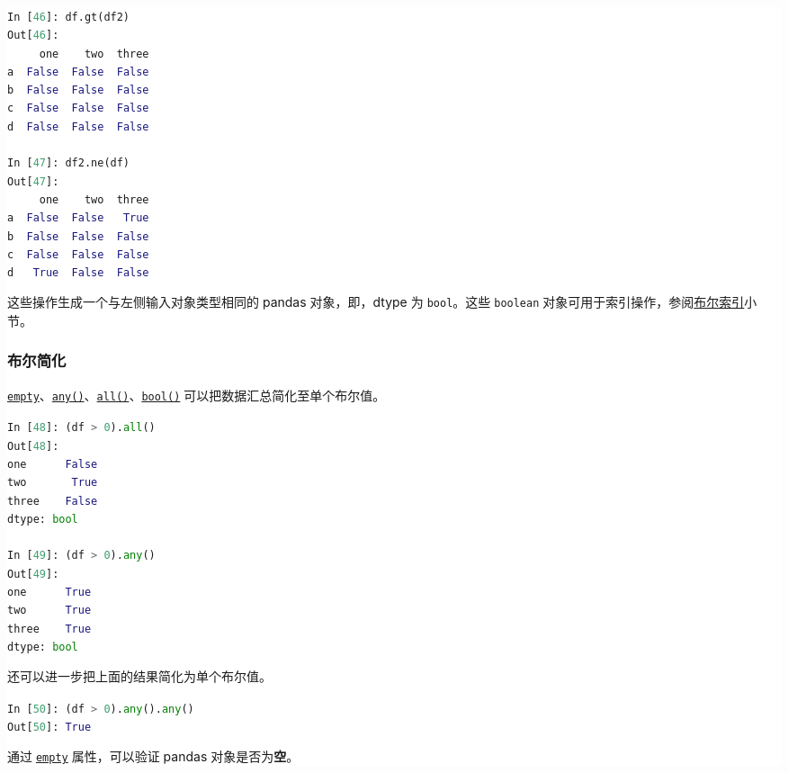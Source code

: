 ```python
In [46]: df.gt(df2)
Out[46]: 
     one    two  three
a  False  False  False
b  False  False  False
c  False  False  False
d  False  False  False

In [47]: df2.ne(df)
Out[47]: 
     one    two  three
a  False  False   True
b  False  False  False
c  False  False  False
d   True  False  False
```

这些操作生成一个与左侧输入对象类型相同的 pandas 对象，即，dtype 为 `bool`。这些 `boolean` 对象可用于索引操作，参阅[布尔索引](https://pandas.pydata.org/pandas-docs/stable/user_guide/indexing.html#indexing-boolean)小节。

### 布尔简化

[`empty`](https://pandas.pydata.org/pandas-docs/stable/reference/api/pandas.DataFrame.empty.html#pandas.DataFrame.empty "pandas.DataFrame.empty")、[`any()`](https://pandas.pydata.org/pandas-docs/stable/reference/api/pandas.DataFrame.any.html#pandas.DataFrame.any "pandas.DataFrame.any")、[`all()`](https://pandas.pydata.org/pandas-docs/stable/reference/api/pandas.DataFrame.all.html#pandas.DataFrame.all "pandas.DataFrame.all")、[`bool()`](https://pandas.pydata.org/pandas-docs/stable/reference/api/pandas.DataFrame.bool.html#pandas.DataFrame.bool "pandas.DataFrame.bool") 可以把数据汇总简化至单个布尔值。

```python
In [48]: (df > 0).all()
Out[48]: 
one      False
two       True
three    False
dtype: bool

In [49]: (df > 0).any()
Out[49]: 
one      True
two      True
three    True
dtype: bool
```

还可以进一步把上面的结果简化为单个布尔值。

```python
In [50]: (df > 0).any().any()
Out[50]: True
```

通过 [`empty`](https://pandas.pydata.org/pandas-docs/stable/reference/api/pandas.DataFrame.empty.html#pandas.DataFrame.empty "pandas.DataFrame.empty") 属性，可以验证 pandas 对象是否为**空**。
